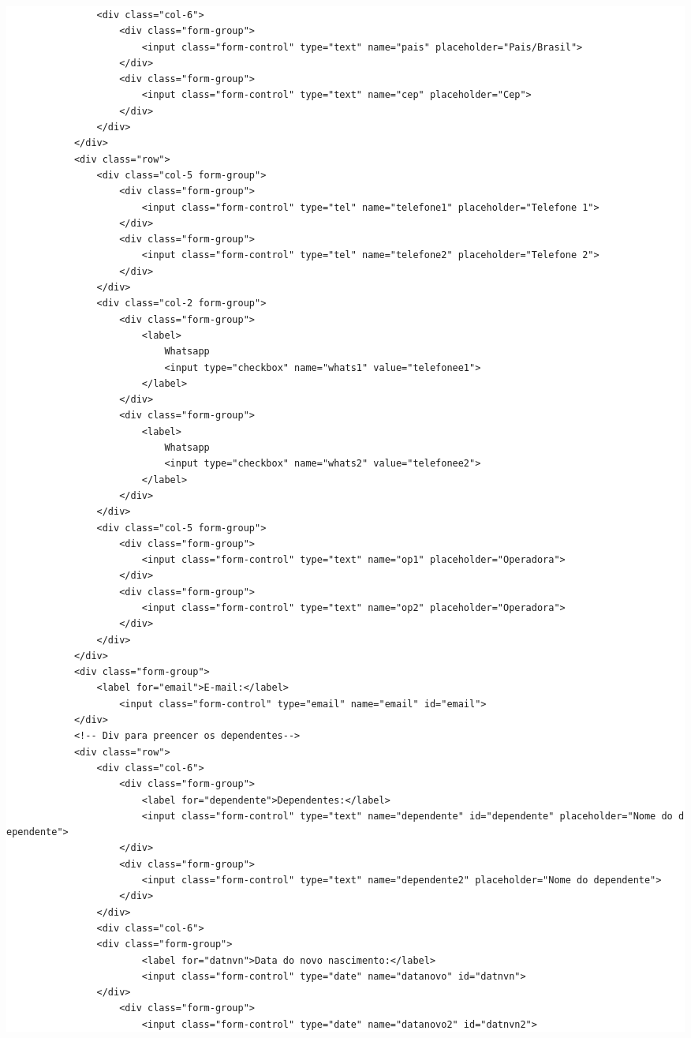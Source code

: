 					<div class="col-6">
						<div class="form-group">
							<input class="form-control" type="text" name="pais" placeholder="Pais/Brasil">
						</div>
						<div class="form-group">
							<input class="form-control" type="text" name="cep" placeholder="Cep">
						</div>
					</div>
				</div>
				<div class="row">
					<div class="col-5 form-group">
						<div class="form-group">	
							<input class="form-control" type="tel" name="telefone1" placeholder="Telefone 1">
						</div>
						<div class="form-group">
							<input class="form-control" type="tel" name="telefone2" placeholder="Telefone 2">
						</div>
					</div>
					<div class="col-2 form-group">
						<div class="form-group">
							<label>
								Whatsapp	
								<input type="checkbox" name="whats1" value="telefonee1">
							</label>
						</div>
						<div class="form-group">
							<label>
								Whatsapp
								<input type="checkbox" name="whats2" value="telefonee2">
							</label>
						</div>
					</div>
					<div class="col-5 form-group">
						<div class="form-group">	
							<input class="form-control" type="text" name="op1" placeholder="Operadora">
						</div>
						<div class="form-group">
							<input class="form-control" type="text" name="op2" placeholder="Operadora">
						</div>
					</div>
				</div>
				<div class="form-group">
					<label for="email">E-mail:</label>
						<input class="form-control" type="email" name="email" id="email">	
				</div>
				<!-- Div para preencer os dependentes--> 
				<div class="row">
					<div class="col-6">
						<div class="form-group">
							<label for="dependente">Dependentes:</label>
							<input class="form-control" type="text" name="dependente" id="dependente" placeholder="Nome do dependente">
						</div>
						<div class="form-group">					
							<input class="form-control" type="text" name="dependente2" placeholder="Nome do dependente">
						</div>
					</div>
					<div class="col-6">
					<div class="form-group">
							<label for="datnvn">Data do novo nascimento:</label>
							<input class="form-control" type="date" name="datanovo" id="datnvn">
					</div>
						<div class="form-group">
							<input class="form-control" type="date" name="datanovo2" id="datnvn2">
